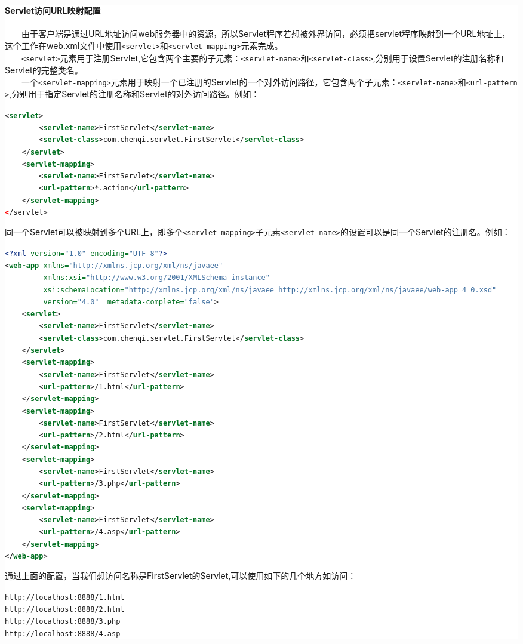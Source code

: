 #### Servlet访问URL映射配置
&emsp;&emsp;由于客户端是通过URL地址访问web服务器中的资源，所以Servlet程序若想被外界访问，必须把servlet程序映射到一个URL地址上，这个工作在web.xml文件中使用`<servlet>`和`<servlet-mapping>`元素完成。  
&emsp;&emsp;`<servlet>`元素用于注册Servlet,它包含两个主要的子元素：`<servlet-name>`和`<servlet-class>`,分别用于设置Servlet的注册名称和Servlet的完整类名。  
&emsp;&emsp;一个`<servlet-mapping>`元素用于映射一个已注册的Servlet的一个对外访问路径，它包含两个子元素：`<servlet-name>`和`<url-pattern>`,分别用于指定Servlet的注册名称和Servlet的对外访问路径。例如：  
```xml
<servlet>
        <servlet-name>FirstServlet</servlet-name>
        <servlet-class>com.chenqi.servlet.FirstServlet</servlet-class>
    </servlet>
    <servlet-mapping>
        <servlet-name>FirstServlet</servlet-name>
        <url-pattern>*.action</url-pattern>
    </servlet-mapping>
</servlet>
```

同一个Servlet可以被映射到多个URL上，即多个`<servlet-mapping>`子元素`<servlet-name>`的设置可以是同一个Servlet的注册名。例如：  
```xml
<?xml version="1.0" encoding="UTF-8"?>
<web-app xmlns="http://xmlns.jcp.org/xml/ns/javaee"
         xmlns:xsi="http://www.w3.org/2001/XMLSchema-instance"
         xsi:schemaLocation="http://xmlns.jcp.org/xml/ns/javaee http://xmlns.jcp.org/xml/ns/javaee/web-app_4_0.xsd"
         version="4.0"  metadata-complete="false">
    <servlet>
        <servlet-name>FirstServlet</servlet-name>
        <servlet-class>com.chenqi.servlet.FirstServlet</servlet-class>
    </servlet>
    <servlet-mapping>
        <servlet-name>FirstServlet</servlet-name>
        <url-pattern>/1.html</url-pattern>
    </servlet-mapping>
    <servlet-mapping>
        <servlet-name>FirstServlet</servlet-name>
        <url-pattern>/2.html</url-pattern>
    </servlet-mapping>
    <servlet-mapping>
        <servlet-name>FirstServlet</servlet-name>
        <url-pattern>/3.php</url-pattern>
    </servlet-mapping>
    <servlet-mapping>
        <servlet-name>FirstServlet</servlet-name>
        <url-pattern>/4.asp</url-pattern>
    </servlet-mapping>
</web-app>
```
通过上面的配置，当我们想访问名称是FirstServlet的Servlet,可以使用如下的几个地方如访问：  
```
http://localhost:8888/1.html
http://localhost:8888/2.html
http://localhost:8888/3.php
http://localhost:8888/4.asp
```

